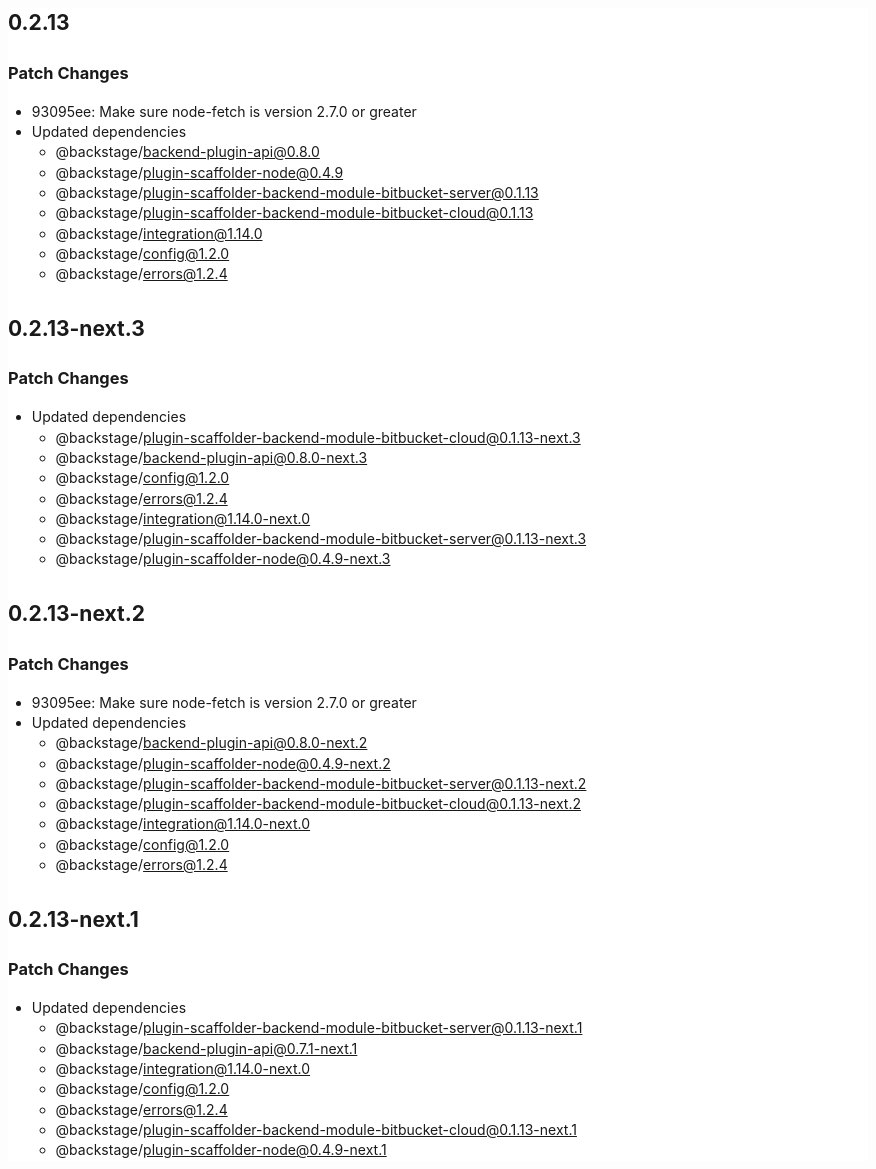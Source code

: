 ## 0.2.13

### Patch Changes

- 93095ee: Make sure node-fetch is version 2.7.0 or greater
- Updated dependencies
  - @backstage/backend-plugin-api@0.8.0
  - @backstage/plugin-scaffolder-node@0.4.9
  - @backstage/plugin-scaffolder-backend-module-bitbucket-server@0.1.13
  - @backstage/plugin-scaffolder-backend-module-bitbucket-cloud@0.1.13
  - @backstage/integration@1.14.0
  - @backstage/config@1.2.0
  - @backstage/errors@1.2.4

## 0.2.13-next.3

### Patch Changes

- Updated dependencies
  - @backstage/plugin-scaffolder-backend-module-bitbucket-cloud@0.1.13-next.3
  - @backstage/backend-plugin-api@0.8.0-next.3
  - @backstage/config@1.2.0
  - @backstage/errors@1.2.4
  - @backstage/integration@1.14.0-next.0
  - @backstage/plugin-scaffolder-backend-module-bitbucket-server@0.1.13-next.3
  - @backstage/plugin-scaffolder-node@0.4.9-next.3

## 0.2.13-next.2

### Patch Changes

- 93095ee: Make sure node-fetch is version 2.7.0 or greater
- Updated dependencies
  - @backstage/backend-plugin-api@0.8.0-next.2
  - @backstage/plugin-scaffolder-node@0.4.9-next.2
  - @backstage/plugin-scaffolder-backend-module-bitbucket-server@0.1.13-next.2
  - @backstage/plugin-scaffolder-backend-module-bitbucket-cloud@0.1.13-next.2
  - @backstage/integration@1.14.0-next.0
  - @backstage/config@1.2.0
  - @backstage/errors@1.2.4

## 0.2.13-next.1

### Patch Changes

- Updated dependencies
  - @backstage/plugin-scaffolder-backend-module-bitbucket-server@0.1.13-next.1
  - @backstage/backend-plugin-api@0.7.1-next.1
  - @backstage/integration@1.14.0-next.0
  - @backstage/config@1.2.0
  - @backstage/errors@1.2.4
  - @backstage/plugin-scaffolder-backend-module-bitbucket-cloud@0.1.13-next.1
  - @backstage/plugin-scaffolder-node@0.4.9-next.1
